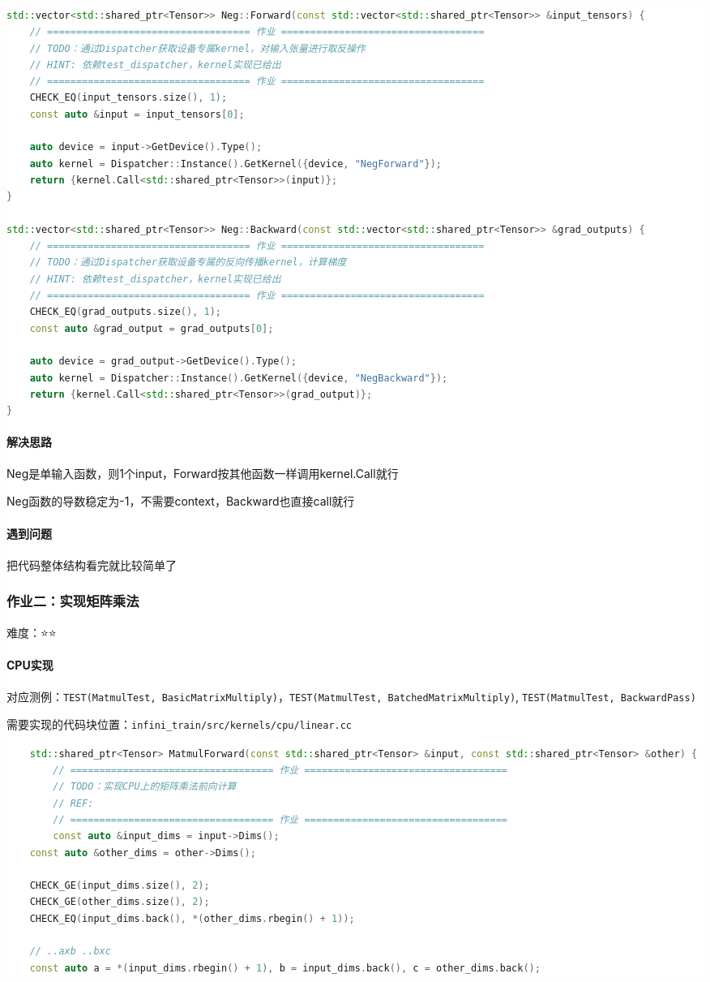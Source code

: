 ```c++
std::vector<std::shared_ptr<Tensor>> Neg::Forward(const std::vector<std::shared_ptr<Tensor>> &input_tensors) {
    // =================================== 作业 ===================================
    // TODO：通过Dispatcher获取设备专属kernel，对输入张量进行取反操作
    // HINT: 依赖test_dispatcher，kernel实现已给出
    // =================================== 作业 ===================================
    CHECK_EQ(input_tensors.size(), 1);
    const auto &input = input_tensors[0];

    auto device = input->GetDevice().Type();
    auto kernel = Dispatcher::Instance().GetKernel({device, "NegForward"});
    return {kernel.Call<std::shared_ptr<Tensor>>(input)};
}

std::vector<std::shared_ptr<Tensor>> Neg::Backward(const std::vector<std::shared_ptr<Tensor>> &grad_outputs) {
    // =================================== 作业 ===================================
    // TODO：通过Dispatcher获取设备专属的反向传播kernel，计算梯度
    // HINT: 依赖test_dispatcher，kernel实现已给出
    // =================================== 作业 ===================================
    CHECK_EQ(grad_outputs.size(), 1);
    const auto &grad_output = grad_outputs[0];

    auto device = grad_output->GetDevice().Type();
    auto kernel = Dispatcher::Instance().GetKernel({device, "NegBackward"});
    return {kernel.Call<std::shared_ptr<Tensor>>(grad_output)};
}
```

#### 解决思路

Neg是单输入函数，则1个input，Forward按其他函数一样调用kernel.Call就行

Neg函数的导数稳定为-1，不需要context，Backward也直接call就行

#### 遇到问题

把代码整体结构看完就比较简单了

### 作业二：实现矩阵乘法

难度：⭐⭐

#### CPU实现

对应测例：`TEST(MatmulTest, BasicMatrixMultiply)`，`TEST(MatmulTest, BatchedMatrixMultiply)`, `TEST(MatmulTest, BackwardPass)`

需要实现的代码块位置：`infini_train/src/kernels/cpu/linear.cc`

```c++
    std::shared_ptr<Tensor> MatmulForward(const std::shared_ptr<Tensor> &input, const std::shared_ptr<Tensor> &other) {
        // =================================== 作业 ===================================
        // TODO：实现CPU上的矩阵乘法前向计算
        // REF:
        // =================================== 作业 ===================================
        const auto &input_dims = input->Dims();
    const auto &other_dims = other->Dims();

    CHECK_GE(input_dims.size(), 2);
    CHECK_GE(other_dims.size(), 2);
    CHECK_EQ(input_dims.back(), *(other_dims.rbegin() + 1));

    // ..axb ..bxc
    const auto a = *(input_dims.rbegin() + 1), b = input_dims.back(), c = other_dims.back();
```